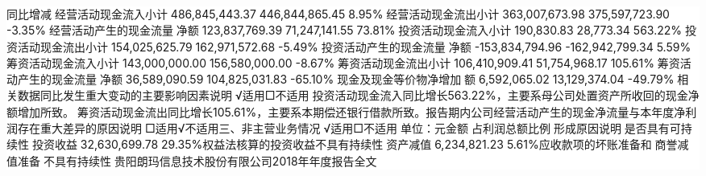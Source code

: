 同比增减
经营活动现金流入小计
486,845,443.37
446,844,865.45
8.95%
经营活动现金流出小计
363,007,673.98
375,597,723.90
-3.35%
经营活动产生的现金流量
净额
123,837,769.39
71,247,141.55
73.81%
投资活动现金流入小计
190,830.83
28,773.34
563.22%
投资活动现金流出小计
154,025,625.79
162,971,572.68
-5.49%
投资活动产生的现金流量
净额
-153,834,794.96
-162,942,799.34
5.59%
筹资活动现金流入小计
143,000,000.00
156,580,000.00
-8.67%
筹资活动现金流出小计
106,410,909.41
51,754,968.17
105.61%
筹资活动产生的现金流量
净额
36,589,090.59
104,825,031.83
-65.10%
现金及现金等价物净增加
额
6,592,065.02
13,129,374.04
-49.79%
相关数据同比发生重大变动的主要影响因素说明
√适用□不适用
投资活动现金流入同比增长563.22%，主要系母公司处置资产所收回的现金净额增加所致。
筹资活动现金流出同比增长105.61%，主要系本期偿还银行借款所致。报告期内公司经营活动产生的现金净流量与本年度净利润存在重大差异的原因说明
□适用√不适用三、非主营业务情况
√适用□不适用
单位：元金额
占利润总额比例
形成原因说明
是否具有可持续性
投资收益
32,630,699.78
29.35%权益法核算的投资收益不具有持续性
资产减值
6,234,821.23
5.61%应收款项的坏账准备和
商誉减值准备
不具有持续性
贵阳朗玛信息技术股份有限公司2018年年度报告全文